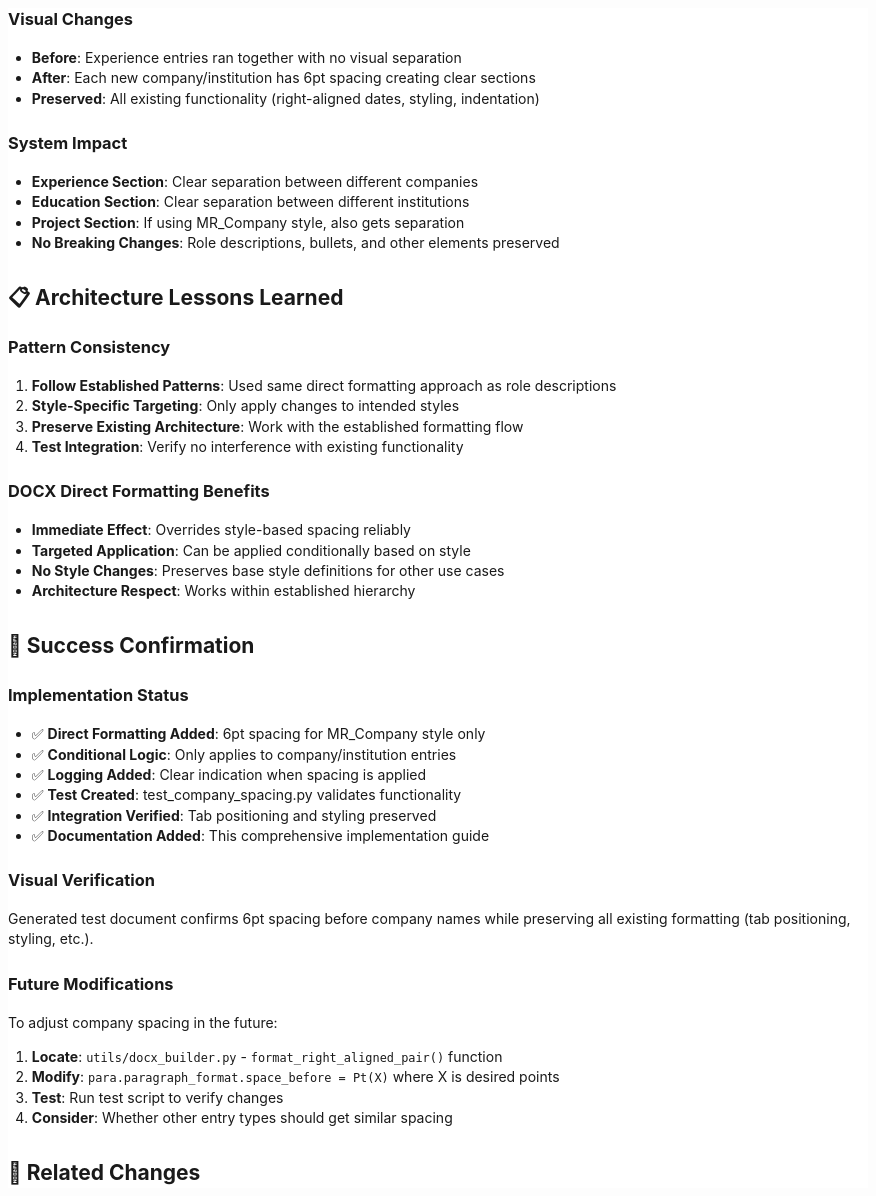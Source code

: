 ### **Visual Changes**
- **Before**: Experience entries ran together with no visual separation
- **After**: Each new company/institution has 6pt spacing creating clear sections
- **Preserved**: All existing functionality (right-aligned dates, styling, indentation)

### **System Impact**
- **Experience Section**: Clear separation between different companies
- **Education Section**: Clear separation between different institutions  
- **Project Section**: If using MR_Company style, also gets separation
- **No Breaking Changes**: Role descriptions, bullets, and other elements preserved

## **📋 Architecture Lessons Learned**

### **Pattern Consistency**
1. **Follow Established Patterns**: Used same direct formatting approach as role descriptions
2. **Style-Specific Targeting**: Only apply changes to intended styles
3. **Preserve Existing Architecture**: Work with the established formatting flow
4. **Test Integration**: Verify no interference with existing functionality

### **DOCX Direct Formatting Benefits**
- **Immediate Effect**: Overrides style-based spacing reliably
- **Targeted Application**: Can be applied conditionally based on style
- **No Style Changes**: Preserves base style definitions for other use cases
- **Architecture Respect**: Works within established hierarchy

## **🚀 Success Confirmation**

### **Implementation Status**
- ✅ **Direct Formatting Added**: 6pt spacing for MR_Company style only
- ✅ **Conditional Logic**: Only applies to company/institution entries
- ✅ **Logging Added**: Clear indication when spacing is applied
- ✅ **Test Created**: test_company_spacing.py validates functionality
- ✅ **Integration Verified**: Tab positioning and styling preserved
- ✅ **Documentation Added**: This comprehensive implementation guide

### **Visual Verification**
Generated test document confirms 6pt spacing before company names while preserving all existing formatting (tab positioning, styling, etc.).

### **Future Modifications**
To adjust company spacing in the future:
1. **Locate**: `utils/docx_builder.py` - `format_right_aligned_pair()` function
2. **Modify**: `para.paragraph_format.space_before = Pt(X)` where X is desired points
3. **Test**: Run test script to verify changes
4. **Consider**: Whether other entry types should get similar spacing

## **🔗 Related Changes**
